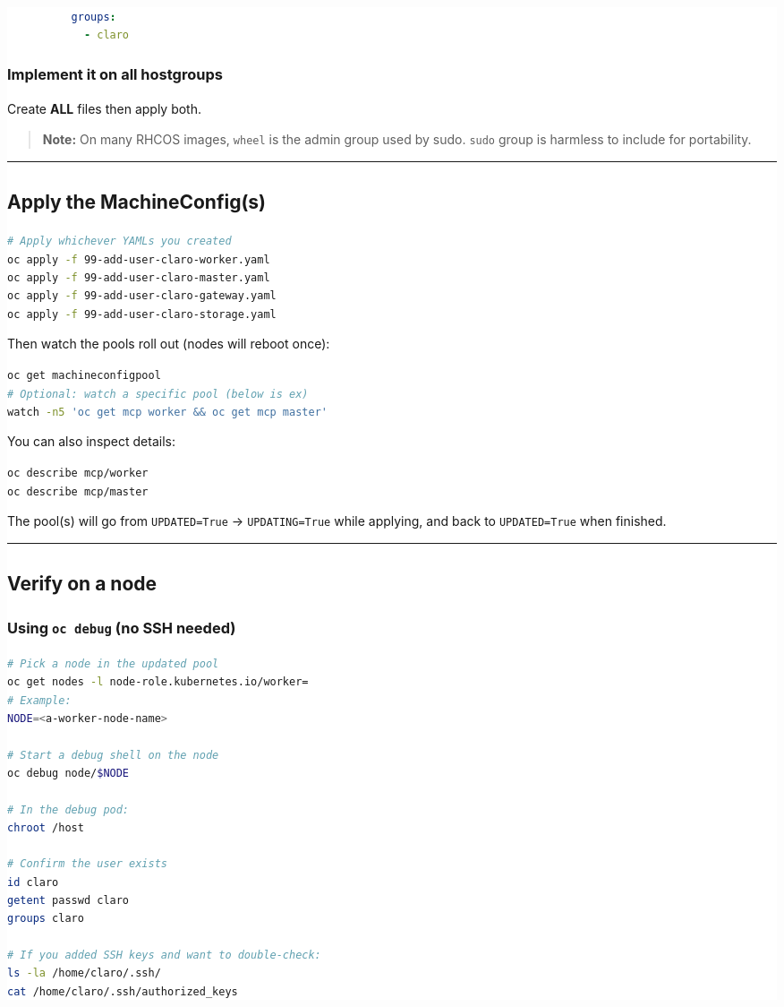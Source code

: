 ```yaml
          groups:
            - claro
```


### Implement it on all hostgroups
Create **ALL** files then apply both.

> **Note:** On many RHCOS images, `wheel` is the admin group used by sudo. `sudo` group is harmless to include for portability.

---


## Apply the MachineConfig(s)

```bash
# Apply whichever YAMLs you created
oc apply -f 99-add-user-claro-worker.yaml
oc apply -f 99-add-user-claro-master.yaml
oc apply -f 99-add-user-claro-gateway.yaml
oc apply -f 99-add-user-claro-storage.yaml
```

Then watch the pools roll out (nodes will reboot once):
```bash
oc get machineconfigpool
# Optional: watch a specific pool (below is ex)
watch -n5 'oc get mcp worker && oc get mcp master'
```

You can also inspect details:
```bash
oc describe mcp/worker
oc describe mcp/master
```

The pool(s) will go from `UPDATED=True` -> `UPDATING=True` while applying, and back to `UPDATED=True` when finished.

---

## Verify on a node

### Using `oc debug` (no SSH needed)
```bash
# Pick a node in the updated pool
oc get nodes -l node-role.kubernetes.io/worker=
# Example:
NODE=<a-worker-node-name>

# Start a debug shell on the node
oc debug node/$NODE

# In the debug pod:
chroot /host

# Confirm the user exists
id claro
getent passwd claro
groups claro

# If you added SSH keys and want to double-check:
ls -la /home/claro/.ssh/
cat /home/claro/.ssh/authorized_keys

```